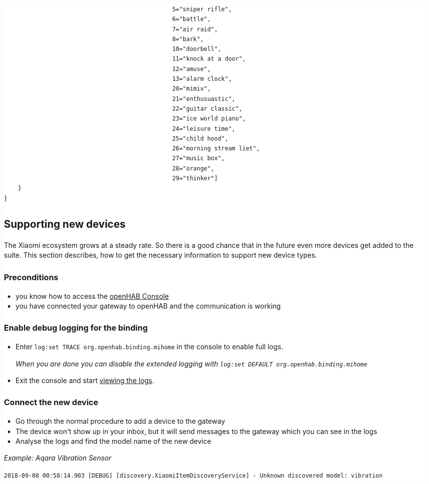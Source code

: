 ```
                                                5="sniper rifle",
                                                6="battle",
                                                7="air raid",
                                                8="bark",
                                                10="doorbell",
                                                11="knock at a door",
                                                12="amuse",
                                                13="alarm clock",
                                                20="mimix",
                                                21="enthusuastic",
                                                22="guitar classic",
                                                23="ice world piano",
                                                24="leisure time",
                                                25="child hood",
                                                26="morning stream liet",
                                                27="music box",
                                                28="orange",
                                                29="thinker"]
    }
}
```

## Supporting new devices

The Xiaomi ecosystem grows at a steady rate. So there is a good chance that in the future even more devices get added to the suite. This section describes, how to get the necessary information to support new device types.

### Preconditions

- you know how to access the [openHAB Console](https://www.openhab.org/docs/administration/console.html)
- you have connected your gateway to openHAB and the communication is working

### Enable debug logging for the binding

- Enter ```log:set TRACE org.openhab.binding.mihome``` in the console to enable full logs.

    _When you are done you can disable the extended logging with ```log:set DEFAULT org.openhab.binding.mihome```_

- Exit the console and start [viewing the logs](https://www.openhab.org/docs/tutorial/logs.html).

### Connect the new device

- Go through the normal procedure to add a device to the gateway
- The device won't show up in your inbox, but it will send messages to the gateway which you can see in the logs
- Analyse the logs and find the model name of the new device

_Example: Aqara Vibration Sensor_

    2018-09-08 00:58:14.903 [DEBUG] [discovery.XiaomiItemDiscoveryService] - Unknown discovered model: vibration
